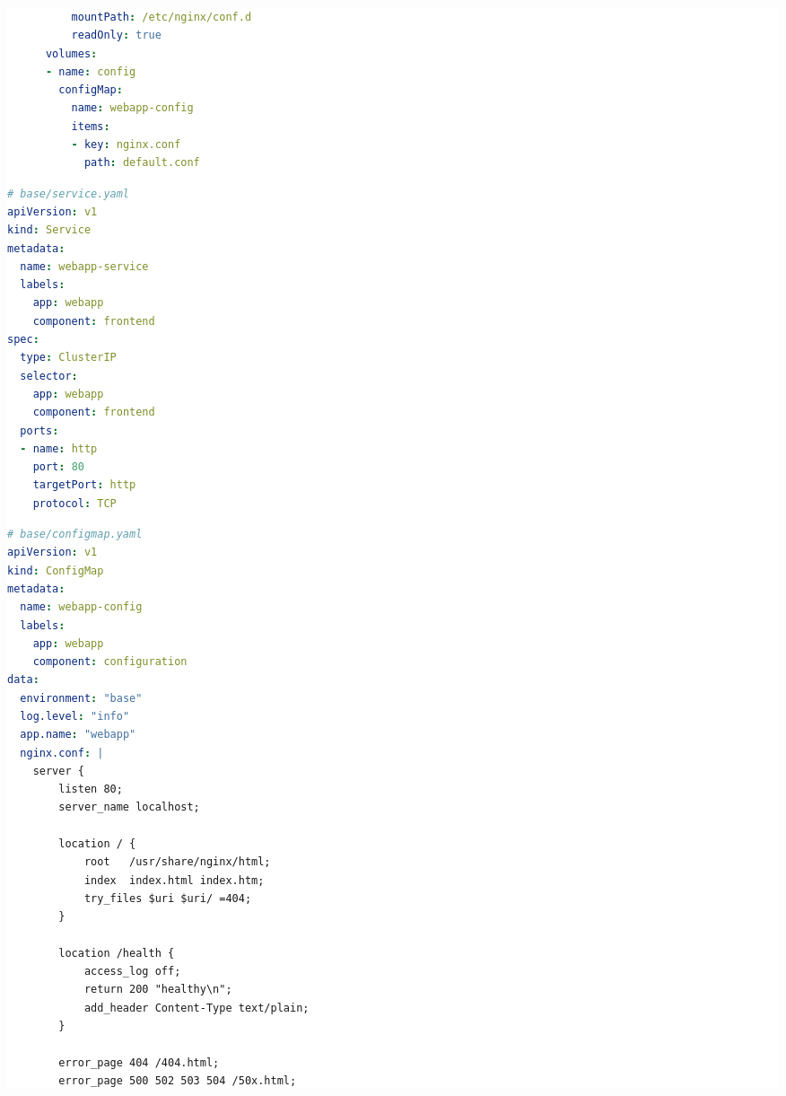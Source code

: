 ```yaml
          mountPath: /etc/nginx/conf.d
          readOnly: true
      volumes:
      - name: config
        configMap:
          name: webapp-config
          items:
          - key: nginx.conf
            path: default.conf
```

```yaml
# base/service.yaml
apiVersion: v1
kind: Service
metadata:
  name: webapp-service
  labels:
    app: webapp
    component: frontend
spec:
  type: ClusterIP
  selector:
    app: webapp
    component: frontend
  ports:
  - name: http
    port: 80
    targetPort: http
    protocol: TCP
```

```yaml
# base/configmap.yaml
apiVersion: v1
kind: ConfigMap
metadata:
  name: webapp-config
  labels:
    app: webapp
    component: configuration
data:
  environment: "base"
  log.level: "info"
  app.name: "webapp"
  nginx.conf: |
    server {
        listen 80;
        server_name localhost;
        
        location / {
            root   /usr/share/nginx/html;
            index  index.html index.htm;
            try_files $uri $uri/ =404;
        }
        
        location /health {
            access_log off;
            return 200 "healthy\n";
            add_header Content-Type text/plain;
        }
        
        error_page 404 /404.html;
        error_page 500 502 503 504 /50x.html;
```